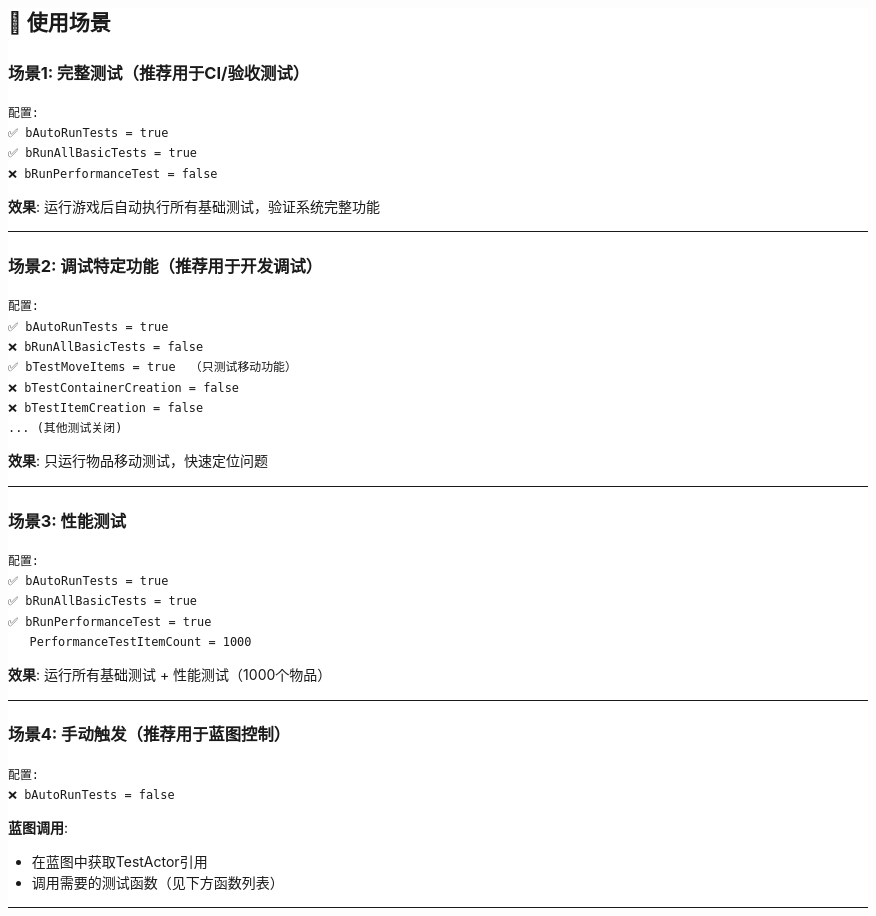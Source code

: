 
## 📖 **使用场景**

### 场景1: 完整测试（推荐用于CI/验收测试）

```
配置:
✅ bAutoRunTests = true
✅ bRunAllBasicTests = true
❌ bRunPerformanceTest = false
```

**效果**: 运行游戏后自动执行所有基础测试，验证系统完整功能

---

### 场景2: 调试特定功能（推荐用于开发调试）

```
配置:
✅ bAutoRunTests = true
❌ bRunAllBasicTests = false
✅ bTestMoveItems = true  （只测试移动功能）
❌ bTestContainerCreation = false
❌ bTestItemCreation = false
... (其他测试关闭)
```

**效果**: 只运行物品移动测试，快速定位问题

---

### 场景3: 性能测试

```
配置:
✅ bAutoRunTests = true
✅ bRunAllBasicTests = true
✅ bRunPerformanceTest = true
   PerformanceTestItemCount = 1000
```

**效果**: 运行所有基础测试 + 性能测试（1000个物品）

---

### 场景4: 手动触发（推荐用于蓝图控制）

```
配置:
❌ bAutoRunTests = false
```

**蓝图调用**:
- 在蓝图中获取TestActor引用
- 调用需要的测试函数（见下方函数列表）

---